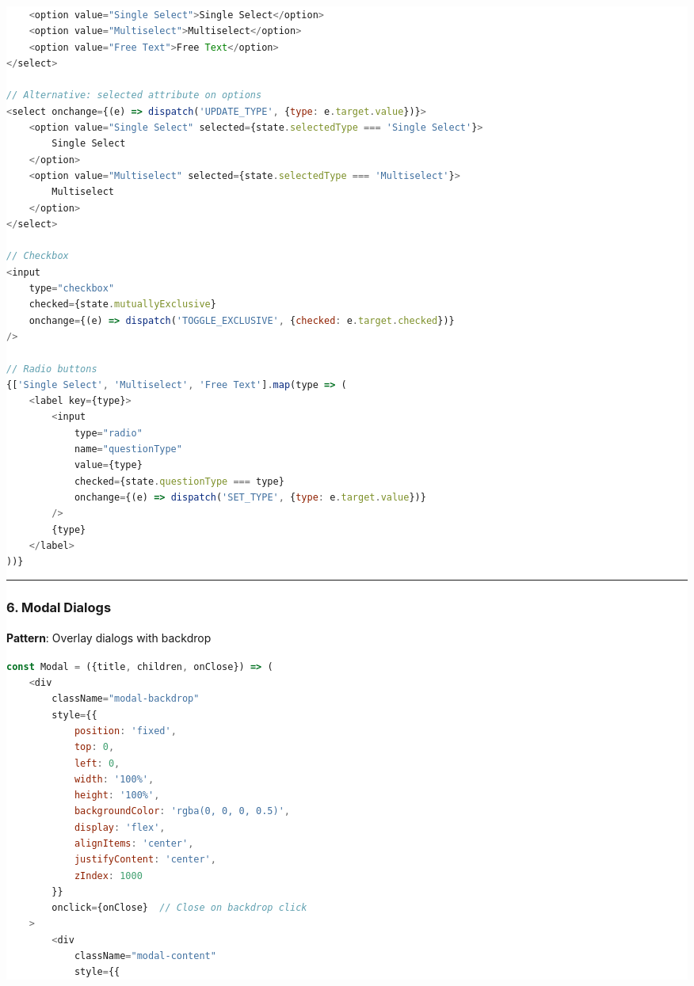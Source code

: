 ```javascript
    <option value="Single Select">Single Select</option>
    <option value="Multiselect">Multiselect</option>
    <option value="Free Text">Free Text</option>
</select>

// Alternative: selected attribute on options
<select onchange={(e) => dispatch('UPDATE_TYPE', {type: e.target.value})}>
    <option value="Single Select" selected={state.selectedType === 'Single Select'}>
        Single Select
    </option>
    <option value="Multiselect" selected={state.selectedType === 'Multiselect'}>
        Multiselect
    </option>
</select>

// Checkbox
<input
    type="checkbox"
    checked={state.mutuallyExclusive}
    onchange={(e) => dispatch('TOGGLE_EXCLUSIVE', {checked: e.target.checked})}
/>

// Radio buttons
{['Single Select', 'Multiselect', 'Free Text'].map(type => (
    <label key={type}>
        <input
            type="radio"
            name="questionType"
            value={type}
            checked={state.questionType === type}
            onchange={(e) => dispatch('SET_TYPE', {type: e.target.value})}
        />
        {type}
    </label>
))}
```

---

### 6. Modal Dialogs

**Pattern**: Overlay dialogs with backdrop

```javascript
const Modal = ({title, children, onClose}) => (
    <div
        className="modal-backdrop"
        style={{
            position: 'fixed',
            top: 0,
            left: 0,
            width: '100%',
            height: '100%',
            backgroundColor: 'rgba(0, 0, 0, 0.5)',
            display: 'flex',
            alignItems: 'center',
            justifyContent: 'center',
            zIndex: 1000
        }}
        onclick={onClose}  // Close on backdrop click
    >
        <div
            className="modal-content"
            style={{
```